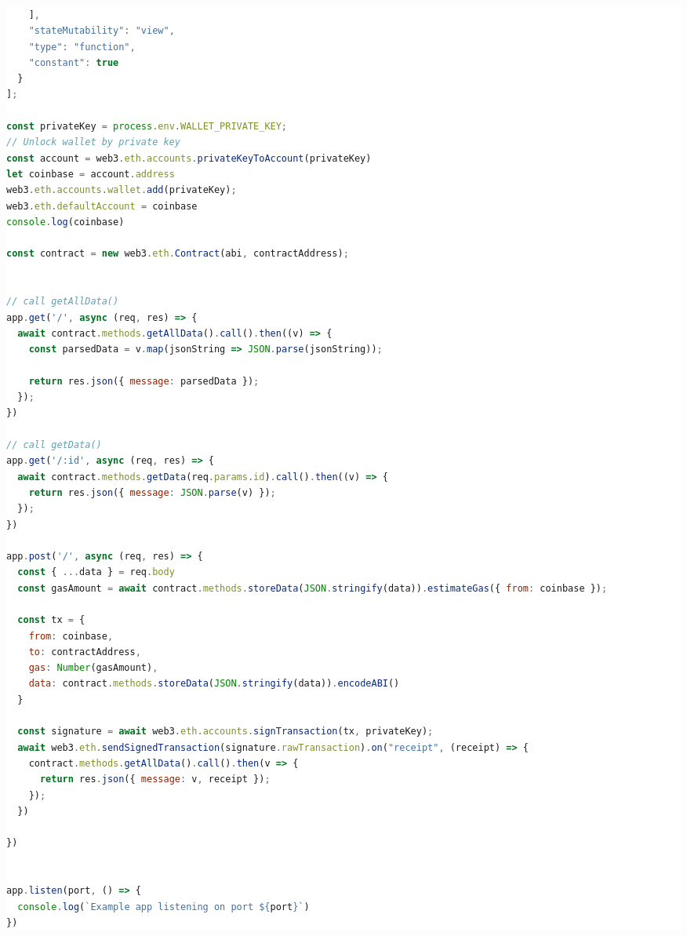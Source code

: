 ```javascript
    ],
    "stateMutability": "view",
    "type": "function",
    "constant": true
  }
];

const privateKey = process.env.WALLET_PRIVATE_KEY;
// Unlock wallet by private key
const account = web3.eth.accounts.privateKeyToAccount(privateKey)
let coinbase = account.address
web3.eth.accounts.wallet.add(privateKey);
web3.eth.defaultAccount = coinbase
console.log(coinbase)

const contract = new web3.eth.Contract(abi, contractAddress);


// call getAllData()
app.get('/', async (req, res) => {
  await contract.methods.getAllData().call().then((v) => {
    const parsedData = v.map(jsonString => JSON.parse(jsonString));

    return res.json({ message: parsedData });
  });
})

// call getData()
app.get('/:id', async (req, res) => {
  await contract.methods.getData(req.params.id).call().then((v) => {
    return res.json({ message: JSON.parse(v) });
  });
})

app.post('/', async (req, res) => {
  const { ...data } = req.body
  const gasAmount = await contract.methods.storeData(JSON.stringify(data)).estimateGas({ from: coinbase });

  const tx = {
    from: coinbase,
    to: contractAddress,
    gas: Number(gasAmount),
    data: contract.methods.storeData(JSON.stringify(data)).encodeABI()
  }

  const signature = await web3.eth.accounts.signTransaction(tx, privateKey);
  await web3.eth.sendSignedTransaction(signature.rawTransaction).on("receipt", (receipt) => {
    contract.methods.getAllData().call().then(v => {
      return res.json({ message: v, receipt });
    });
  })

})


app.listen(port, () => {
  console.log(`Example app listening on port ${port}`)
})
```
